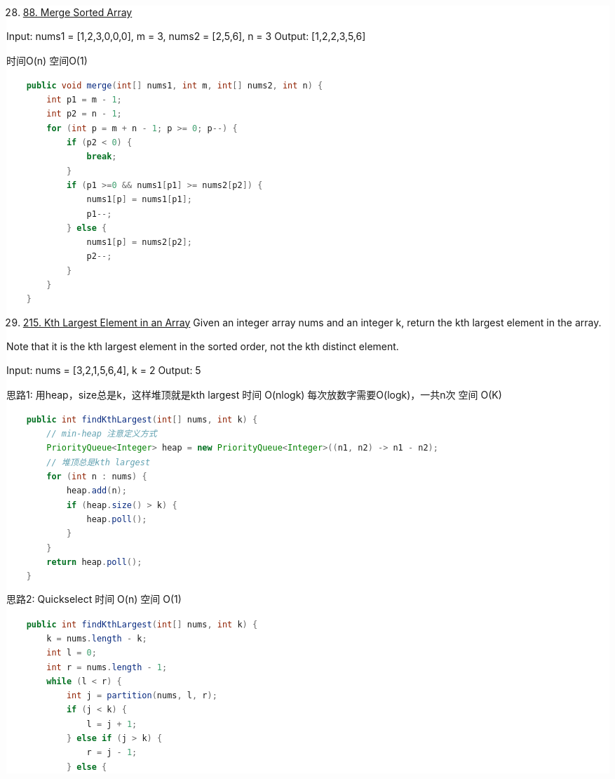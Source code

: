 28. [88. Merge Sorted Array](https://leetcode.com/problems/merge-sorted-array/)

Input: nums1 = [1,2,3,0,0,0], m = 3, nums2 = [2,5,6], n = 3
Output: [1,2,2,3,5,6]

时间O(n)
空间O(1)
```Java
    public void merge(int[] nums1, int m, int[] nums2, int n) {
        int p1 = m - 1;
        int p2 = n - 1;
        for (int p = m + n - 1; p >= 0; p--) {
            if (p2 < 0) {
                break;
            }
            if (p1 >=0 && nums1[p1] >= nums2[p2]) {
                nums1[p] = nums1[p1];
                p1--;
            } else {
                nums1[p] = nums2[p2];
                p2--;
            }
        }  
    }
```

29. [215. Kth Largest Element in an Array](https://leetcode.com/problems/kth-largest-element-in-an-array/)
Given an integer array nums and an integer k, return the kth largest element in the array.

Note that it is the kth largest element in the sorted order, not the kth distinct element.

Input: nums = [3,2,1,5,6,4], k = 2
Output: 5

思路1: 用heap，size总是k，这样堆顶就是kth largest
时间 O(nlogk) 每次放数字需要O(logk)，一共n次
空间 O(K)
```Java
    public int findKthLargest(int[] nums, int k) {
        // min-heap 注意定义方式
        PriorityQueue<Integer> heap = new PriorityQueue<Integer>((n1, n2) -> n1 - n2);
        // 堆顶总是kth largest
        for (int n : nums) {
            heap.add(n);
            if (heap.size() > k) {
                heap.poll();
            }
        }
        return heap.poll();
    }
```

思路2: Quickselect
时间 O(n)
空间 O(1)
```Java
    public int findKthLargest(int[] nums, int k) {
        k = nums.length - k;
        int l = 0;
        int r = nums.length - 1;
        while (l < r) {
            int j = partition(nums, l, r);
            if (j < k) {
                l = j + 1;
            } else if (j > k) {
                r = j - 1;
            } else {
```